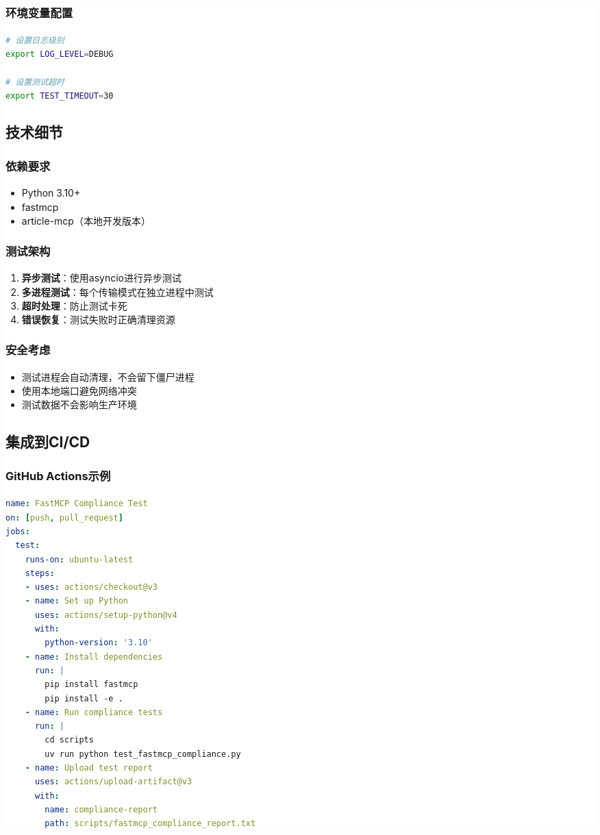 ### 环境变量配置

```bash
# 设置日志级别
export LOG_LEVEL=DEBUG

# 设置测试超时
export TEST_TIMEOUT=30
```

## 技术细节

### 依赖要求

- Python 3.10+
- fastmcp
- article-mcp（本地开发版本）

### 测试架构

1. **异步测试**：使用asyncio进行异步测试
2. **多进程测试**：每个传输模式在独立进程中测试
3. **超时处理**：防止测试卡死
4. **错误恢复**：测试失败时正确清理资源

### 安全考虑

- 测试进程会自动清理，不会留下僵尸进程
- 使用本地端口避免网络冲突
- 测试数据不会影响生产环境

## 集成到CI/CD

### GitHub Actions示例

```yaml
name: FastMCP Compliance Test
on: [push, pull_request]
jobs:
  test:
    runs-on: ubuntu-latest
    steps:
    - uses: actions/checkout@v3
    - name: Set up Python
      uses: actions/setup-python@v4
      with:
        python-version: '3.10'
    - name: Install dependencies
      run: |
        pip install fastmcp
        pip install -e .
    - name: Run compliance tests
      run: |
        cd scripts
        uv run python test_fastmcp_compliance.py
    - name: Upload test report
      uses: actions/upload-artifact@v3
      with:
        name: compliance-report
        path: scripts/fastmcp_compliance_report.txt
```
